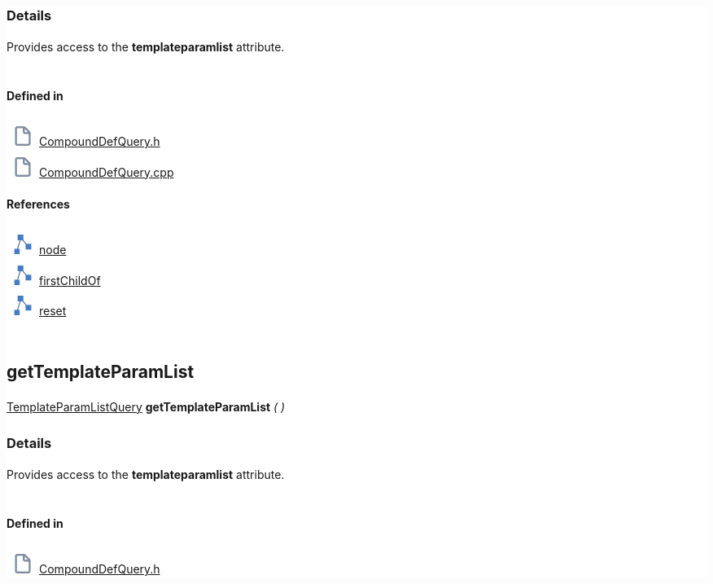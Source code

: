 <h3>Details</h3>
<span class="inline-text">Provides access to the </span>
<span class="bold-text"><b>templateparamlist</b></span>
<span class="inline-text"> attribute. </span>
<br/>
<br/>
<a id="defined-in"></a>
<h4>Defined in</h4>
<span class="icon-list-item"><a href="https://github.com/CharlesCarley/MdDox/blob/master/Tools/Doxygen/CompoundDefQuery.h#L354" class="icon-list-item"><img src="../images/file24px.svg" class="icon-list-item"/><span class="icon-list-item">CompoundDefQuery.h</span>
</a>
</span>
<br/>
<span class="icon-list-item"><a href="https://github.com/CharlesCarley/MdDox/blob/master/Tools/Doxygen/CompoundDefQuery.cpp#L242" class="icon-list-item"><img src="../images/file24px.svg" class="icon-list-item"/><span class="icon-list-item">CompoundDefQuery.cpp</span>
</a>
</span>
<br/>
<a id="references"></a>
<h4>References</h4>
<span class="icon-list-item"><a href="classMdDox_1_1Doxygen_1_1CompoundDefQuery.md#node" class="icon-list-item"><img src="../images/class24px.svg" class="icon-list-item"/><span class="icon-list-item">node</span>
</a>
</span>
<br/>
<span class="icon-list-item"><a href="classMdDox_1_1Xml_1_1Node.md#firstchildof" class="icon-list-item"><img src="../images/class24px.svg" class="icon-list-item"/><span class="icon-list-item">firstChildOf</span>
</a>
</span>
<br/>
<span class="icon-list-item"><a href="classMdDox_1_1Doxygen_1_1TemplateParamListQuery.md#reset" class="icon-list-item"><img src="../images/class24px.svg" class="icon-list-item"/><span class="icon-list-item">reset</span>
</a>
</span>
<br/>
<br/>
<a id="gettemplateparamlist"></a>
<h2>getTemplateParamList</h2>
<a href="classMdDox_1_1Doxygen_1_1TemplateParamListQuery.md#templateparamlistquery">TemplateParamListQuery</a>
<span class="bold-text"><b>getTemplateParamList</b></span>
<span class="italic-text"><i>(</i></span>
<span class="italic-text"><i>)</i></span>
<a id="details"></a>
<h3>Details</h3>
<span class="inline-text">Provides access to the </span>
<span class="bold-text"><b>templateparamlist</b></span>
<span class="inline-text"> attribute. </span>
<br/>
<br/>
<a id="defined-in"></a>
<h4>Defined in</h4>
<span class="icon-list-item"><a href="https://github.com/CharlesCarley/MdDox/blob/master/Tools/Doxygen/CompoundDefQuery.h#L359" class="icon-list-item"><img src="../images/file24px.svg" class="icon-list-item"/><span class="icon-list-item">CompoundDefQuery.h</span>
</a>